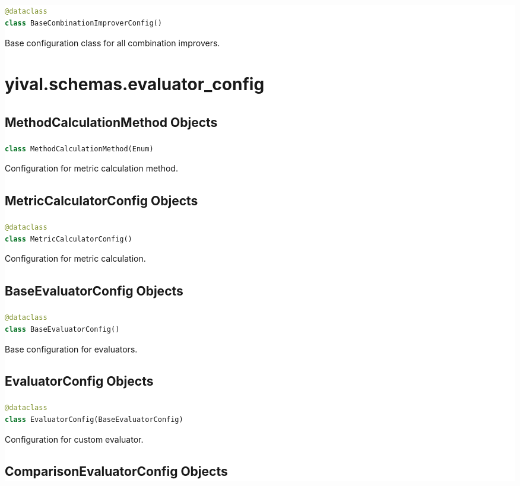 ```python
@dataclass
class BaseCombinationImproverConfig()
```

Base configuration class for all combination improvers.

<a id="yival.schemas.evaluator_config"></a>

# yival.schemas.evaluator\_config

<a id="yival.schemas.evaluator_config.MethodCalculationMethod"></a>

## MethodCalculationMethod Objects

```python
class MethodCalculationMethod(Enum)
```

Configuration for metric calculation method.

<a id="yival.schemas.evaluator_config.MetricCalculatorConfig"></a>

## MetricCalculatorConfig Objects

```python
@dataclass
class MetricCalculatorConfig()
```

Configuration for metric calculation.

<a id="yival.schemas.evaluator_config.BaseEvaluatorConfig"></a>

## BaseEvaluatorConfig Objects

```python
@dataclass
class BaseEvaluatorConfig()
```

Base configuration for evaluators.

<a id="yival.schemas.evaluator_config.EvaluatorConfig"></a>

## EvaluatorConfig Objects

```python
@dataclass
class EvaluatorConfig(BaseEvaluatorConfig)
```

Configuration for custom evaluator.

<a id="yival.schemas.evaluator_config.ComparisonEvaluatorConfig"></a>

## ComparisonEvaluatorConfig Objects

